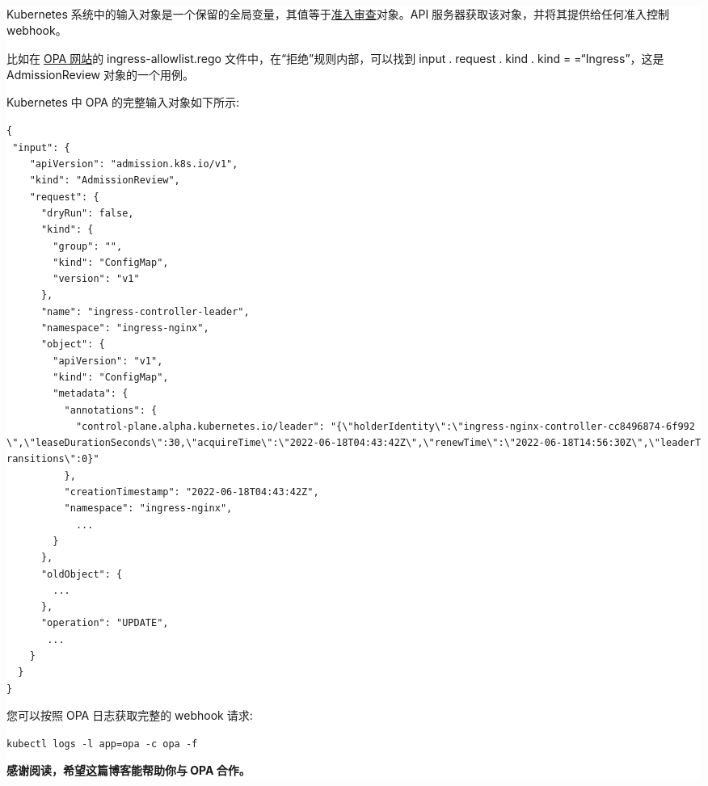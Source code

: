 Kubernetes 系统中的输入对象是一个保留的全局变量，其值等于[准入审查](https://kubernetes.io/docs/reference/access-authn-authz/extensible-admission-controllers/#admissionreview-request-0)对象。API 服务器获取该对象，并将其提供给任何准入控制 webhook。

比如在 [OPA 网站](https://www.openpolicyagent.org/docs/latest/kubernetes-tutorial/)的 ingress-allowlist.rego 文件中，在“拒绝”规则内部，可以找到 input . request . kind . kind = =“Ingress”，这是 AdmissionReview 对象的一个用例。

Kubernetes 中 OPA 的完整输入对象如下所示:

```
{  
 "input": {
    "apiVersion": "admission.k8s.io/v1",
    "kind": "AdmissionReview",
    "request": {
      "dryRun": false,
      "kind": {
        "group": "",
        "kind": "ConfigMap",
        "version": "v1"
      },
      "name": "ingress-controller-leader",
      "namespace": "ingress-nginx",
      "object": {
        "apiVersion": "v1",
        "kind": "ConfigMap",
        "metadata": {
          "annotations": {
            "control-plane.alpha.kubernetes.io/leader": "{\"holderIdentity\":\"ingress-nginx-controller-cc8496874-6f992\",\"leaseDurationSeconds\":30,\"acquireTime\":\"2022-06-18T04:43:42Z\",\"renewTime\":\"2022-06-18T14:56:30Z\",\"leaderTransitions\":0}"
          },
          "creationTimestamp": "2022-06-18T04:43:42Z",
          "namespace": "ingress-nginx",
            ...
        }
      },
      "oldObject": {
        ...
      },
      "operation": "UPDATE",
       ...
    }
  }
}
```

您可以按照 OPA 日志获取完整的 webhook 请求:

```
kubectl logs -l app=opa -c opa -f
```

**感谢阅读，希望这篇博客能帮助你与 OPA 合作。**